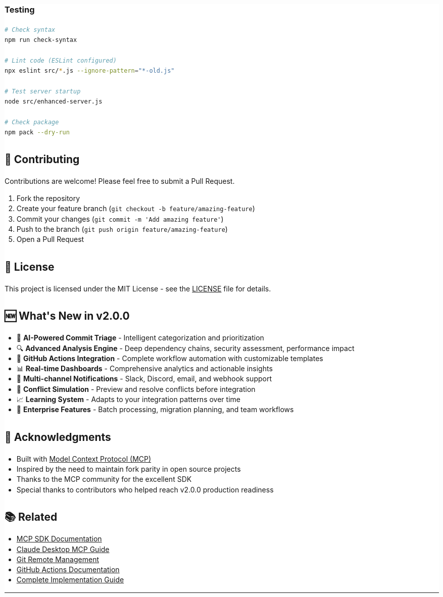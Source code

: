 ### Testing

```bash
# Check syntax
npm run check-syntax

# Lint code (ESLint configured)
npx eslint src/*.js --ignore-pattern="*-old.js"

# Test server startup
node src/enhanced-server.js

# Check package
npm pack --dry-run
```

## 🤝 Contributing

Contributions are welcome! Please feel free to submit a Pull Request.

1. Fork the repository
2. Create your feature branch (`git checkout -b feature/amazing-feature`)
3. Commit your changes (`git commit -m 'Add amazing feature'`)
4. Push to the branch (`git push origin feature/amazing-feature`)
5. Open a Pull Request

## 📄 License

This project is licensed under the MIT License - see the [LICENSE](LICENSE) file for details.

## 🆕 What's New in v2.0.0

- 🧠 **AI-Powered Commit Triage** - Intelligent categorization and prioritization
- 🔍 **Advanced Analysis Engine** - Deep dependency chains, security assessment, performance impact
- 🤖 **GitHub Actions Integration** - Complete workflow automation with customizable templates
- 📊 **Real-time Dashboards** - Comprehensive analytics and actionable insights
- 🔔 **Multi-channel Notifications** - Slack, Discord, email, and webhook support
- 🎯 **Conflict Simulation** - Preview and resolve conflicts before integration
- 📈 **Learning System** - Adapts to your integration patterns over time
- 🚀 **Enterprise Features** - Batch processing, migration planning, and team workflows

## 🙏 Acknowledgments

- Built with [Model Context Protocol (MCP)](https://modelcontextprotocol.io/)
- Inspired by the need to maintain fork parity in open source projects
- Thanks to the MCP community for the excellent SDK
- Special thanks to contributors who helped reach v2.0.0 production readiness

## 📚 Related

- [MCP SDK Documentation](https://modelcontextprotocol.io/docs)
- [Claude Desktop MCP Guide](https://claude.ai/docs/mcp)
- [Git Remote Management](https://git-scm.com/book/en/v2/Git-Basics-Working-with-Remotes)
- [GitHub Actions Documentation](https://docs.github.com/en/actions)
- [Complete Implementation Guide](COMPLETE_IMPLEMENTATION.md)

---